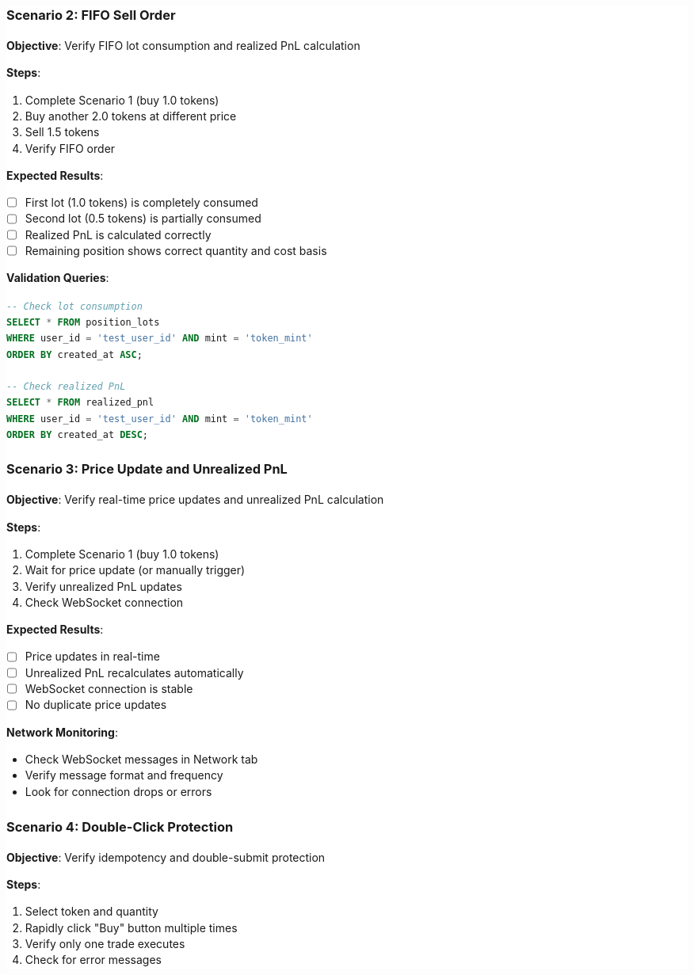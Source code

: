 ### Scenario 2: FIFO Sell Order

**Objective**: Verify FIFO lot consumption and realized PnL calculation

**Steps**:
1. Complete Scenario 1 (buy 1.0 tokens)
2. Buy another 2.0 tokens at different price
3. Sell 1.5 tokens
4. Verify FIFO order

**Expected Results**:
- [ ] First lot (1.0 tokens) is completely consumed
- [ ] Second lot (0.5 tokens) is partially consumed
- [ ] Realized PnL is calculated correctly
- [ ] Remaining position shows correct quantity and cost basis

**Validation Queries**:
```sql
-- Check lot consumption
SELECT * FROM position_lots 
WHERE user_id = 'test_user_id' AND mint = 'token_mint' 
ORDER BY created_at ASC;

-- Check realized PnL
SELECT * FROM realized_pnl 
WHERE user_id = 'test_user_id' AND mint = 'token_mint'
ORDER BY created_at DESC;
```

### Scenario 3: Price Update and Unrealized PnL

**Objective**: Verify real-time price updates and unrealized PnL calculation

**Steps**:
1. Complete Scenario 1 (buy 1.0 tokens)
2. Wait for price update (or manually trigger)
3. Verify unrealized PnL updates
4. Check WebSocket connection

**Expected Results**:
- [ ] Price updates in real-time
- [ ] Unrealized PnL recalculates automatically
- [ ] WebSocket connection is stable
- [ ] No duplicate price updates

**Network Monitoring**:
- Check WebSocket messages in Network tab
- Verify message format and frequency
- Look for connection drops or errors

### Scenario 4: Double-Click Protection

**Objective**: Verify idempotency and double-submit protection

**Steps**:
1. Select token and quantity
2. Rapidly click "Buy" button multiple times
3. Verify only one trade executes
4. Check for error messages
